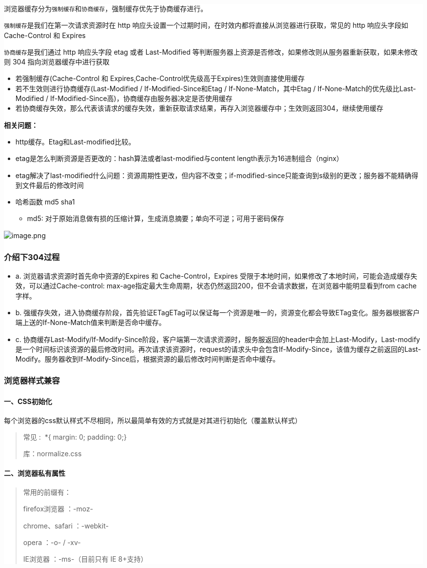 浏览器缓存分为`强制缓存`和`协商缓存`，强制缓存优先于协商缓存进行。

`强制缓存`是我们在第一次请求资源时在 http 响应头设置一个过期时间，在时效内都将直接从浏览器进行获取，常见的 http 响应头字段如 Cache-Control 和 Expires

`协商缓存`是我们通过 http 响应头字段 etag 或者 Last-Modified 等判断服务器上资源是否修改，如果修改则从服务器重新获取，如果未修改则 304 指向浏览器缓存中进行获取

*   若强制缓存(Cache-Control 和 Expires,Cache-Control优先级高于Expires)生效则直接使用缓存
*   若不生效则进行协商缓存(Last-Modified / If-Modified-Since和Etag / If-None-Match，其中Etag / If-None-Match的优先级比Last-Modified / If-Modified-Since高)，协商缓存由服务器决定是否使用缓存
*   若协商缓存失效，那么代表该请求的缓存失效，重新获取请求结果，再存入浏览器缓存中；生效则返回304，继续使用缓存

**相关问题：**

*   http缓存。Etag和Last-modified比较。
    
*   etag是怎么判断资源是否更改的：hash算法或者last-modified与content length表示为16进制组合（nginx）
    
*   etag解决了last-modified什么问题：资源周期性更改，但内容不改变；if-modified-since只能查询到s级别的更改；服务器不能精确得到文件最后的修改时间
    
*   哈希函数 md5 sha1
    
    *   md5: 对于原始消息做有损的压缩计算，生成消息摘要；单向不可逆；可用于密码保存

![image.png](/images/jueJin/5e0ce991db4847b.png)

### 介绍下304过程

*   a. 浏览器请求资源时首先命中资源的Expires 和 Cache-Control，Expires 受限于本地时间，如果修改了本地时间，可能会造成缓存失效，可以通过Cache-control: max-age指定最大生命周期，状态仍然返回200，但不会请求数据，在浏览器中能明显看到from cache字样。
    
*   b. 强缓存失效，进入协商缓存阶段，首先验证ETagETag可以保证每一个资源是唯一的，资源变化都会导致ETag变化。服务器根据客户端上送的If-None-Match值来判断是否命中缓存。
    
*   c. 协商缓存Last-Modify/If-Modify-Since阶段，客户端第一次请求资源时，服务服返回的header中会加上Last-Modify，Last-modify是一个时间标识该资源的最后修改时间。再次请求该资源时，request的请求头中会包含If-Modify-Since，该值为缓存之前返回的Last-Modify。服务器收到If-Modify-Since后，根据资源的最后修改时间判断是否命中缓存。
    

### 浏览器样式兼容

#### 一、CSS初始化

每个浏览器的css默认样式不尽相同，所以最简单有效的方式就是对其进行初始化（覆盖默认样式）

> 常见 :  \*{ margin: 0; padding: 0;}
> 
> 库：normalize.css

#### 二、**浏览器私有属性**

> 常用的前缀有：
> 
> firefox浏览器 ：-moz-
> 
> chrome、safari ：-webkit-
> 
> opera ：-o- / -xv-
> 
> IE浏览器 ：-ms-（目前只有 IE 8+支持）
